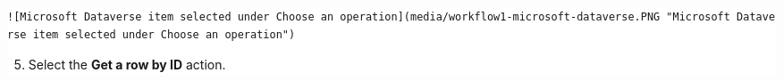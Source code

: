     ![Microsoft Dataverse item selected under Choose an operation](media/workflow1-microsoft-dataverse.PNG "Microsoft Dataverse item selected under Choose an operation")
  
5. Select the **Get a row by ID** action. 
